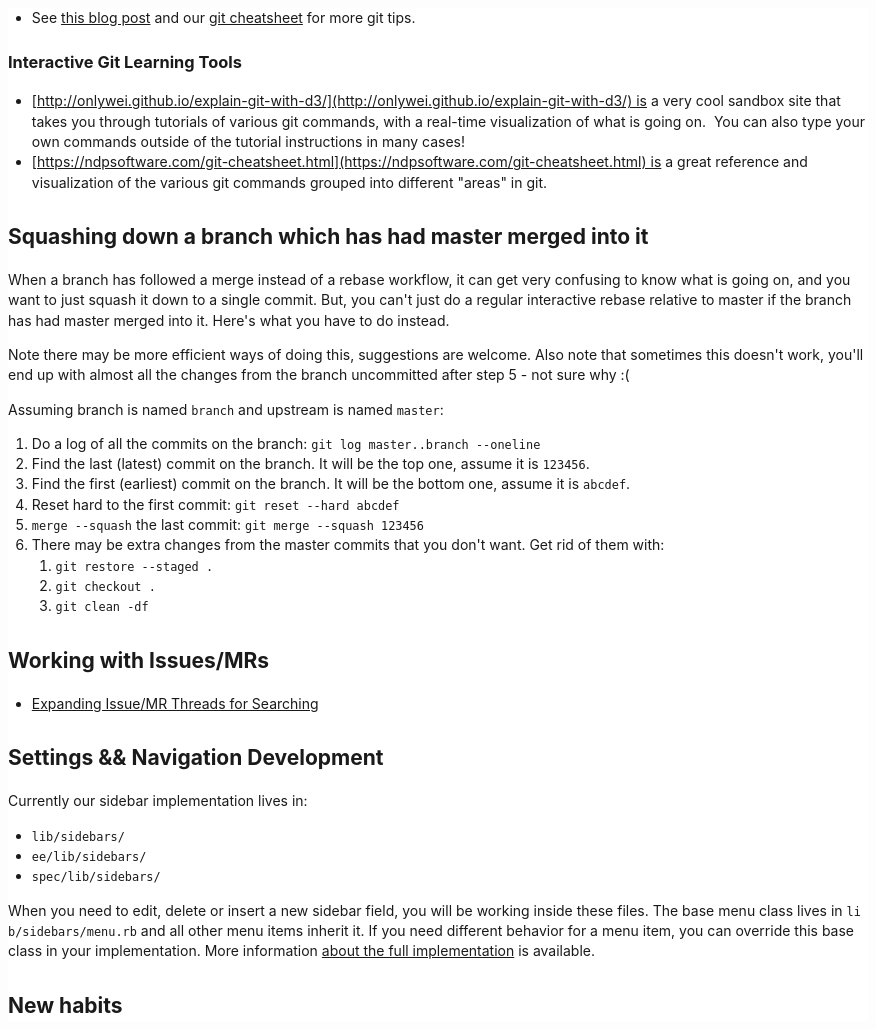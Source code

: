- See [this blog post](https://about.gitlab.com/blog/2016/12/08/git-tips-and-tricks/) and our [git cheatsheet](https://about.gitlab.com/images/press/git-cheat-sheet.pdf) for more git tips.

### Interactive Git Learning Tools

- [http://onlywei.github.io/explain-git-with-d3/](http://onlywei.github.io/explain-git-with-d3/) is a very cool sandbox site that takes you through tutorials of various git commands, with a real-time visualization of what is going on.  You can also type your own commands outside of the tutorial instructions in many cases!
- [https://ndpsoftware.com/git-cheatsheet.html](https://ndpsoftware.com/git-cheatsheet.html) is a great reference and visualization of the various git commands grouped into different "areas" in git.

## Squashing down a branch which has had master merged into it

When a branch has followed a merge instead of a rebase workflow, it can get very confusing to know what is going on, and you want to just squash it down to a single commit. But, you can't just do a regular interactive rebase relative to master if the branch has had master merged into it. Here's what you have to do instead.

Note there may be more efficient ways of doing this, suggestions are welcome. Also note that sometimes this doesn't work, you'll end up with almost all the changes from the branch uncommitted after step 5 - not sure why :(

Assuming branch is named `branch` and upstream is named `master`:

1. Do a log of all the commits on the branch: `git log master..branch --oneline`
1. Find the last (latest) commit on the branch. It will be the top one, assume it is `123456`.
1. Find the first (earliest) commit on the branch. It will be the bottom one, assume it is `abcdef`.
1. Reset hard to the first commit: `git reset --hard abcdef`
1. `merge --squash` the last commit: `git merge --squash 123456`
1. There may be extra changes from the master commits that you don't want. Get rid of them with:
    1. `git restore --staged .`
    1. `git checkout .`
    1. `git clean -df`

## Working with Issues/MRs

- [Expanding Issue/MR Threads for Searching](https://gitlab.com/gitlab-org/gitlab/issues/38235)

## Settings && Navigation Development

Currently our sidebar implementation lives in:

- `lib/sidebars/`
- `ee/lib/sidebars/`
- `spec/lib/sidebars/`

When you need to edit, delete or insert a new sidebar field, you will be working inside these files. The base menu class lives in `lib/sidebars/menu.rb` and all other menu items inherit it. If you need different behavior for a menu item, you can override this base class in your implementation. More information [about the full implementation](https://gitlab.com/gitlab-org/gitlab/-/merge_requests/68441) is available.
## New habits

